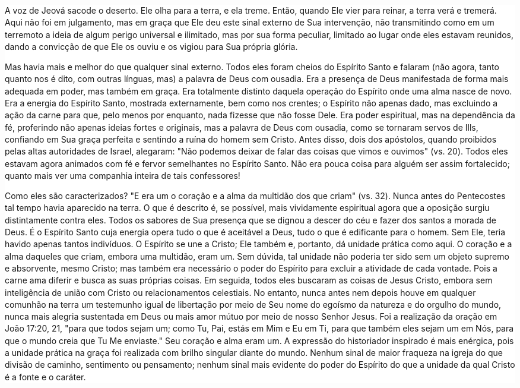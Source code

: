 A voz de Jeová sacode o deserto. Ele olha para a terra, e ela treme.
Então, quando Ele vier para reinar, a terra verá e tremerá. Aqui não foi
em julgamento, mas em graça que Ele deu este sinal externo de Sua
intervenção, não transmitindo como em um terremoto a ideia de algum
perigo universal e ilimitado, mas por sua forma peculiar, limitado ao
lugar onde eles estavam reunidos, dando a convicção de que Ele os ouviu
e os vigiou para Sua própria glória.

Mas havia mais e melhor do que qualquer sinal externo. Todos eles foram
cheios do Espírito Santo e falaram (não agora, tanto quanto nos é dito,
com outras línguas, mas) a palavra de Deus com ousadia. Era a presença
de Deus manifestada de forma mais adequada em poder, mas também em
graça. Era totalmente distinto daquela operação do Espírito onde uma
alma nasce de novo. Era a energia do Espírito Santo, mostrada
externamente, bem como nos crentes; o Espírito não apenas dado, mas
excluindo a ação da carne para que, pelo menos por enquanto, nada
fizesse que não fosse Dele. Era poder espiritual, mas na dependência da
fé, proferindo não apenas ideias fortes e originais, mas a palavra de
Deus com ousadia, como se tornaram servos de Ills, confiando em Sua
graça perfeita e sentindo a ruína do homem sem Cristo. Antes disso, dois
dos apóstolos, quando proibidos pelas altas autoridades de Israel,
alegaram: \"Não podemos deixar de falar das coisas que vimos e ouvimos\"
(vs. 20). Todos eles estavam agora animados com fé e fervor semelhantes
no Espírito Santo. Não era pouca coisa para alguém ser assim
fortalecido; quanto mais ver uma companhia inteira de tais confessores!

Como eles são caracterizados? \"E era um o coração e a alma da multidão
dos que criam\" (vs. 32). Nunca antes do Pentecostes tal tempo havia
aparecido na terra. O que é descrito é, se possível, mais vividamente
espiritual agora que a oposição surgiu distintamente contra eles. Todos
os sabores de Sua presença que se dignou a descer do céu e fazer dos
santos a morada de Deus. É o Espírito Santo cuja energia opera tudo o
que é aceitável a Deus, tudo o que é edificante para o homem. Sem Ele,
teria havido apenas tantos indivíduos. O Espírito se une a Cristo; Ele
também e, portanto, dá unidade prática como aqui. O coração e a alma
daqueles que criam, embora uma multidão, eram um. Sem dúvida, tal
unidade não poderia ter sido sem um objeto supremo e absorvente, mesmo
Cristo; mas também era necessário o poder do Espírito para excluir a
atividade de cada vontade. Pois a carne ama diferir e busca as suas
próprias coisas. Em seguida, todos eles buscaram as coisas de Jesus
Cristo, embora sem inteligência de união com Cristo ou relacionamentos
celestiais. No entanto, nunca antes nem depois houve em qualquer
comunhão na terra um testemunho igual de libertação por meio de Seu nome
do egoísmo da natureza e do orgulho do mundo, nunca mais alegria
sustentada em Deus ou mais amor mútuo por meio de nosso Senhor Jesus.
Foi a realização da oração em João 17:20, 21, \"para que todos sejam um;
como Tu, Pai, estás em Mim e Eu em Ti, para que também eles sejam um em
Nós, para que o mundo creia que Tu Me enviaste.\" Seu coração e alma
eram um. A expressão do historiador inspirado é mais enérgica, pois a
unidade prática na graça foi realizada com brilho singular diante do
mundo. Nenhum sinal de maior fraqueza na igreja do que divisão de
caminho, sentimento ou pensamento; nenhum sinal mais evidente do poder
do Espírito do que a unidade da qual Cristo é a fonte e o caráter.
